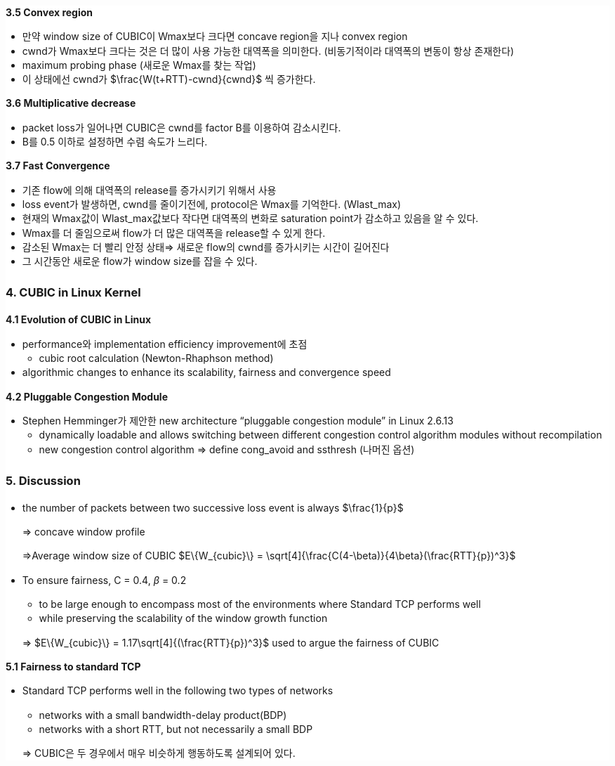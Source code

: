 **3.5 Convex region**

- 만약 window size of CUBIC이 Wmax보다 크다면 concave region을 지나 convex region
- cwnd가 Wmax보다 크다는 것은 더 많이 사용 가능한 대역폭을 의미한다. (비동기적이라 대역폭의 변동이 항상 존재한다)
- maximum probing phase (새로운 Wmax를 찾는 작업)
- 이 상태에선 cwnd가 $\frac{W(t+RTT)-cwnd}{cwnd}$ 씩 증가한다.

**3.6 Multiplicative decrease**

- packet loss가 일어나면 CUBIC은 cwnd를 factor B를 이용하여 감소시킨다.
- B를 0.5 이하로 설정하면 수렴 속도가 느리다.

**3.7 Fast Convergence**

- 기존 flow에 의해 대역폭의 release를 증가시키기 위해서 사용
- loss event가 발생하면, cwnd를 줄이기전에, protocol은 Wmax를 기억한다. (Wlast_max)
- 현재의 Wmax값이 Wlast_max값보다 작다면 대역폭의 변화로 saturation point가 감소하고 있음을 알 수 있다.
- Wmax를 더 줄임으로써 flow가 더 많은 대역폭을 release할 수 있게 한다.
- 감소된 Wmax는 더 빨리 안정 상태⇒ 새로운 flow의 cwnd를 증가시키는 시간이 길어진다
- 그 시간동안 새로운 flow가 window size를 잡을 수 있다.

### 4. CUBIC in Linux Kernel

 **4.1 Evolution of CUBIC in Linux**

- performance와 implementation efficiency improvement에 초점
    - cubic root calculation (Newton-Rhaphson method)
- algorithmic changes to enhance its scalability, fairness and convergence speed

**4.2 Pluggable Congestion Module**

- Stephen Hemminger가 제안한 new architecture “pluggable congestion module” in Linux 2.6.13
    - dynamically loadable and allows switching between different congestion control algorithm modules without recompilation
    - new congestion control algorithm ⇒ define cong_avoid and ssthresh (나머진 옵션)

### 5. Discussion

- the number of packets between two successive loss event is always $\frac{1}{p}$
    
    ⇒ concave window profile
    
    ⇒Average window size of CUBIC  $E\{W_{cubic}\} = \sqrt[4]{\frac{C(4-\beta)}{4\beta}(\frac{RTT}{p})^3}$
    
- To ensure fairness, C = 0.4, $\beta$ = 0.2
    - to be large enough to encompass most of the environments where Standard TCP performs well
    - while preserving the scalability of the window growth function
    
    ⇒ $E\{W_{cubic}\} = 1.17\sqrt[4]{(\frac{RTT}{p})^3}$ used to argue the fairness of CUBIC
    

**5.1 Fairness to standard TCP**

- Standard TCP performs well in the following two types of networks
    - networks with a small bandwidth-delay product(BDP)
    - networks with a short RTT, but not necessarily a small BDP
    
    ⇒ CUBIC은 두 경우에서 매우 비슷하게 행동하도록 설계되어 있다.
  